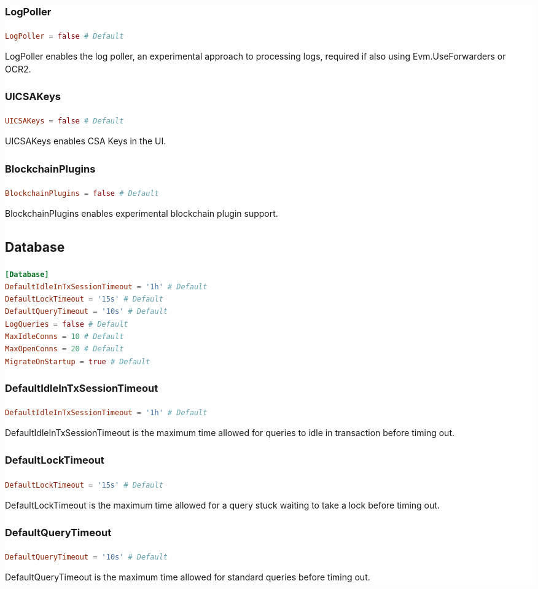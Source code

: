 ### LogPoller<a id='Feature-LogPoller'></a>
```toml
LogPoller = false # Default
```
LogPoller enables the log poller, an experimental approach to processing logs, required if also using Evm.UseForwarders or OCR2.

### UICSAKeys<a id='Feature-UICSAKeys'></a>
```toml
UICSAKeys = false # Default
```
UICSAKeys enables CSA Keys in the UI.

### BlockchainPlugins<a id='Feature-BlockchainPlugins'></a>
```toml
BlockchainPlugins = false # Default
```
BlockchainPlugins enables experimental blockchain plugin support.

## Database<a id='Database'></a>
```toml
[Database]
DefaultIdleInTxSessionTimeout = '1h' # Default
DefaultLockTimeout = '15s' # Default
DefaultQueryTimeout = '10s' # Default
LogQueries = false # Default
MaxIdleConns = 10 # Default
MaxOpenConns = 20 # Default
MigrateOnStartup = true # Default
```


### DefaultIdleInTxSessionTimeout<a id='Database-DefaultIdleInTxSessionTimeout'></a>
```toml
DefaultIdleInTxSessionTimeout = '1h' # Default
```
DefaultIdleInTxSessionTimeout is the maximum time allowed for queries to idle in transaction before timing out.

### DefaultLockTimeout<a id='Database-DefaultLockTimeout'></a>
```toml
DefaultLockTimeout = '15s' # Default
```
DefaultLockTimeout is the maximum time allowed for a query stuck waiting to take a lock before timing out.

### DefaultQueryTimeout<a id='Database-DefaultQueryTimeout'></a>
```toml
DefaultQueryTimeout = '10s' # Default
```
DefaultQueryTimeout is the maximum time allowed for standard queries before timing out.


[//]: # (Documentation generated from docs/*.toml - DO NOT EDIT.)